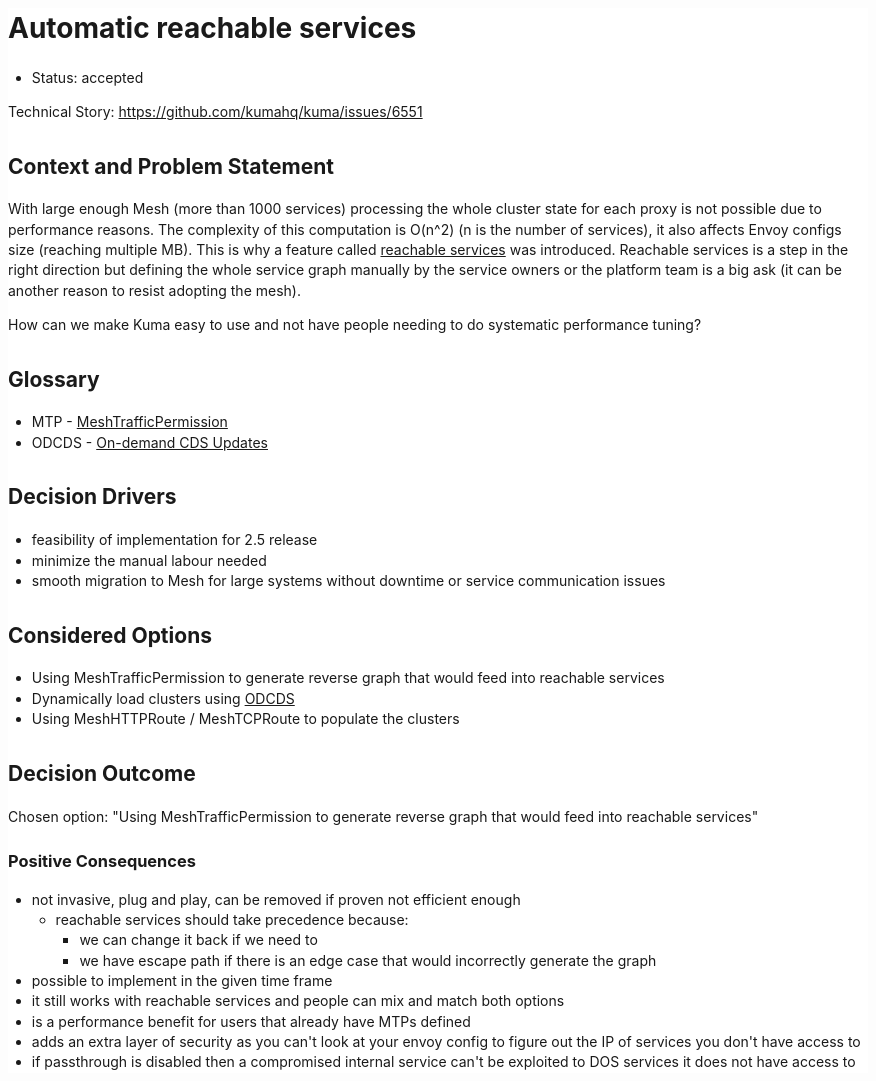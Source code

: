 # Automatic reachable services

* Status: accepted

Technical Story: https://github.com/kumahq/kuma/issues/6551

## Context and Problem Statement

With large enough Mesh (more than 1000 services) processing the whole cluster state for each proxy is not possible due to performance reasons. 
The complexity of this computation is O(n^2) (n is the number of services), it also affects Envoy configs size (reaching multiple MB).
This is why a feature called [reachable services](https://github.com/kumahq/kuma-website/blob/045ff9868acdb4b322759dde3f8053f41948100f/app/_src/production/upgrades-tuning/fine-tuning.md#L8-L7) was introduced.
Reachable services is a step in the right direction but defining the whole service graph manually by the service owners or the platform team is a big ask (it can be another reason to resist adopting the mesh).

How can we make Kuma easy to use and not have people needing to do systematic performance tuning?

## Glossary

- MTP - [MeshTrafficPermission](https://kuma.io/docs/2.4.x/policies/meshtrafficpermission/#meshtrafficpermission-(beta))
- ODCDS - [On-demand CDS Updates](https://www.envoyproxy.io/docs/envoy/latest/configuration/http/http_filters/on_demand_updates_filter#config-http-filters-on-demand)

## Decision Drivers 

* feasibility of implementation for 2.5 release
* minimize the manual labour needed
* smooth migration to Mesh for large systems without downtime or service communication issues

## Considered Options

* Using MeshTrafficPermission to generate reverse graph that would feed into reachable services
* Dynamically load clusters using [ODCDS](https://www.envoyproxy.io/docs/envoy/latest/api-v3/extensions/filters/http/on_demand/v3/on_demand.proto)
* Using MeshHTTPRoute / MeshTCPRoute to populate the clusters

## Decision Outcome

Chosen option: "Using MeshTrafficPermission to generate reverse graph that would feed into reachable services"

### Positive Consequences

* not invasive, plug and play, can be removed if proven not efficient enough
  * reachable services should take precedence because:
    * we can change it back if we need to
    * we have escape path if there is an edge case that would incorrectly generate the graph
* possible to implement in the given time frame
* it still works with reachable services and people can mix and match both options
* is a performance benefit for users that already have MTPs defined
* adds an extra layer of security as you can't look at your envoy config to figure out the IP of services you don't have access to
* if passthrough is disabled then a compromised internal service can't be exploited to DOS services it does not have access to
